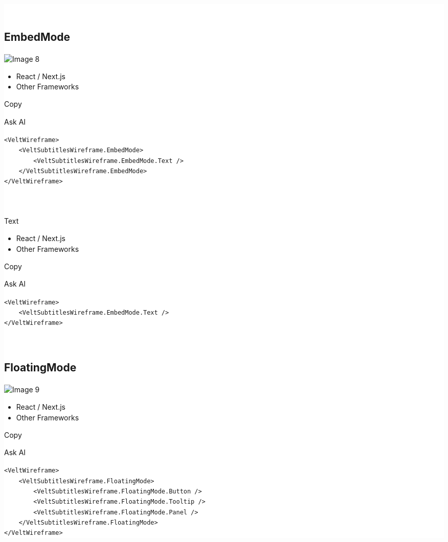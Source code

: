 [​](https://docs.velt.dev/ui-customization/features/async/recorder/subtitles#embedmode)

EmbedMode
--------------------------------------------------------------------------------------------------

![Image 8](https://mintlify.s3.us-west-1.amazonaws.com/velt/images/customization/recorder/subtitles-embed-mode.png)

*    React / Next.js
*    Other Frameworks

Copy

Ask AI

```
<VeltWireframe>
    <VeltSubtitlesWireframe.EmbedMode>
        <VeltSubtitlesWireframe.EmbedMode.Text />
    </VeltSubtitlesWireframe.EmbedMode>
</VeltWireframe>
```

#### [​](https://docs.velt.dev/ui-customization/features/async/recorder/subtitles#text)

Text

*    React / Next.js
*    Other Frameworks

Copy

Ask AI

```
<VeltWireframe>
    <VeltSubtitlesWireframe.EmbedMode.Text />
</VeltWireframe>
```

[​](https://docs.velt.dev/ui-customization/features/async/recorder/subtitles#floatingmode)

FloatingMode
--------------------------------------------------------------------------------------------------------

![Image 9](https://mintlify.s3.us-west-1.amazonaws.com/velt/images/customization/recorder/subtitles-floating-mode.png)

*    React / Next.js
*    Other Frameworks

Copy

Ask AI

```
<VeltWireframe>
    <VeltSubtitlesWireframe.FloatingMode>
        <VeltSubtitlesWireframe.FloatingMode.Button />
        <VeltSubtitlesWireframe.FloatingMode.Tooltip />
        <VeltSubtitlesWireframe.FloatingMode.Panel />
    </VeltSubtitlesWireframe.FloatingMode>
</VeltWireframe>
```
